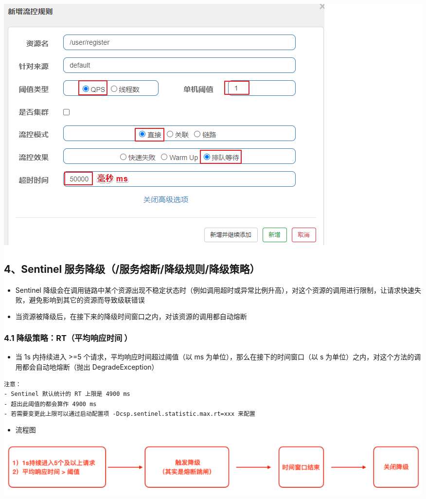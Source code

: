 ![image-20211118182539144](image/image-20211118182539144.png)



## 4、Sentinel 服务降级（/服务熔断/降级规则/降级策略）

- Sentinel 降级会在调⽤链路中某个资源出现不稳定状态时（例如调⽤超时或异常⽐例升⾼），对这个资源的调⽤进⾏限制，让请求快速失败，避免影响到其它的资源⽽导致级联错误

- 当资源被降级后，在接下来的降级时间窗⼝之内，对该资源的调⽤都⾃动熔断

  

### 4.1 降级策略：RT（平均响应时间 ）

- 当 1s 内持续进⼊ >=5 个请求，平均响应时间超过阈值（以 ms 为单位），那么在接下的时间窗⼝（以 s 为单位）之内，对这个⽅法的调⽤都会⾃动地熔断（抛出 DegradeException）

```
注意：
- Sentinel 默认统计的 RT 上限是 4900 ms
- 超出此阈值的都会算作 4900 ms
- 若需要变更此上限可以通过启动配置项 -Dcsp.sentinel.statistic.max.rt=xxx 来配置
```

- 流程图

![image-20211118213131919](image/image-20211118213131919.png)

